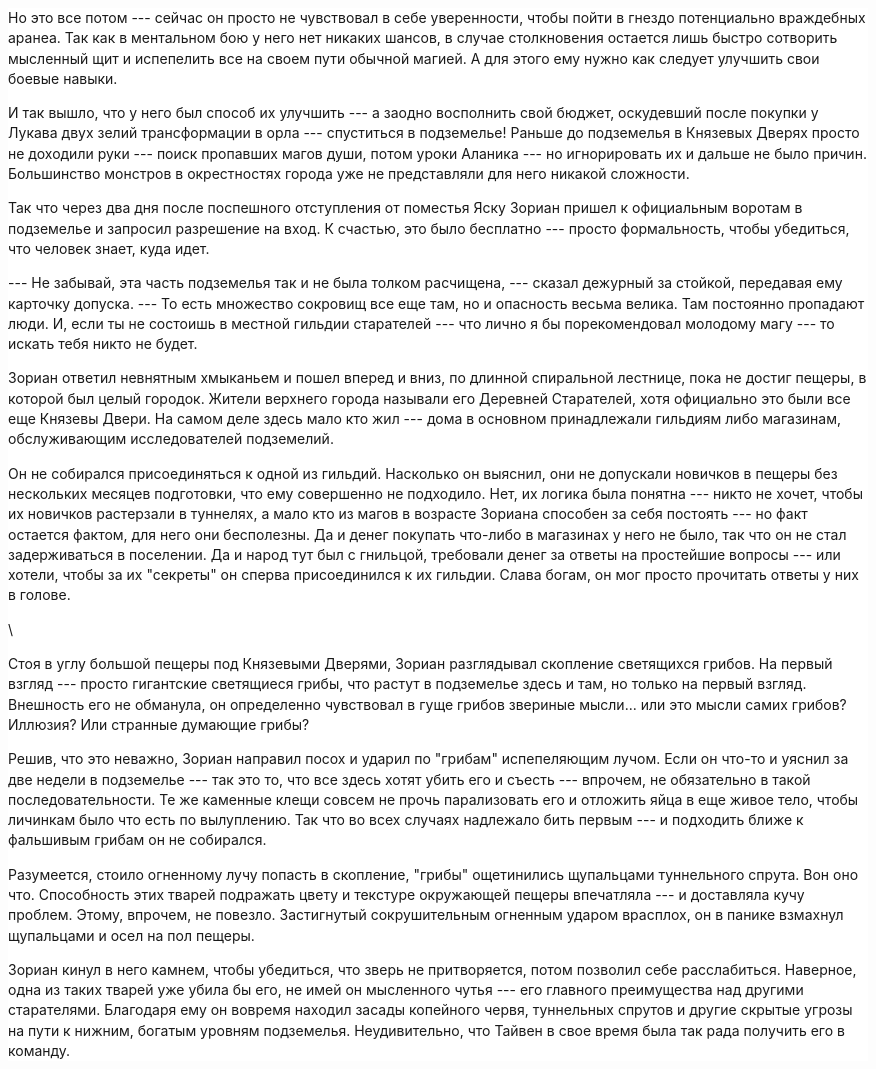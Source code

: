 Но это все потом --- сейчас он просто не чувствовал в себе уверенности, чтобы пойти в гнездо потенциально враждебных аранеа. Так как в ментальном бою у него нет никаких шансов, в случае столкновения остается лишь быстро сотворить мысленный щит и испепелить все на своем пути обычной магией. А для этого ему нужно как следует улучшить свои боевые навыки.

И так вышло, что у него был способ их улучшить --- а заодно восполнить свой бюджет, оскудевший после покупки у Лукава двух зелий трансформации в орла --- спуститься в подземелье! Раньше до подземелья в Князевых Дверях просто не доходили руки --- поиск пропавших магов души, потом уроки Аланика --- но игнорировать их и дальше не было причин. Большинство монстров в окрестностях города уже не представляли для него никакой сложности.

Так что через два дня после поспешного отступления от поместья Яску Зориан пришел к официальным воротам в подземелье и запросил разрешение на вход. К счастью, это было бесплатно --- просто формальность, чтобы убедиться, что человек знает, куда идет.

--- Не забывай, эта часть подземелья так и не была толком расчищена, --- сказал дежурный за стойкой, передавая ему карточку допуска. --- То есть множество сокровищ все еще там, но и опасность весьма велика. Там постоянно пропадают люди. И, если ты не состоишь в местной гильдии старателей --- что лично я бы порекомендовал молодому магу --- то искать тебя никто не будет.

Зориан ответил невнятным хмыканьем и пошел вперед и вниз, по длинной спиральной лестнице, пока не достиг пещеры, в которой был целый городок. Жители верхнего города называли его Деревней Старателей, хотя официально это были все еще Князевы Двери. На самом деле здесь мало кто жил --- дома в основном принадлежали гильдиям либо магазинам, обслуживающим исследователей подземелий.

Он не собирался присоединяться к одной из гильдий. Насколько он выяснил, они не допускали новичков в пещеры без нескольких месяцев подготовки, что ему совершенно не подходило. Нет, их логика была понятна --- никто не хочет, чтобы их новичков растерзали в туннелях, а мало кто из магов в возрасте Зориана способен за себя постоять --- но факт остается фактом, для него они бесполезны. Да и денег покупать что-либо в магазинах у него не было, так что он не стал задерживаться в поселении. Да и народ тут был с гнильцой, требовали денег за ответы на простейшие вопросы --- или хотели, чтобы за их "секреты" он сперва присоединился к их гильдии. Слава богам, он мог просто прочитать ответы у них в голове.

\

Стоя в углу большой пещеры под Князевыми Дверями, Зориан разглядывал скопление светящихся грибов. На первый взгляд --- просто гигантские светящиеся грибы, что растут в подземелье здесь и там, но только на первый взгляд. Внешность его не обманула, он определенно чувствовал в гуще грибов звериные мысли... или это мысли самих грибов? Иллюзия? Или странные думающие грибы?

Решив, что это неважно, Зориан направил посох и ударил по "грибам" испепеляющим лучом. Если он что-то и уяснил за две недели в подземелье --- так это то, что все здесь хотят убить его и съесть --- впрочем, не обязательно в такой последовательности. Те же каменные клещи совсем не прочь парализовать его и отложить яйца в еще живое тело, чтобы личинкам было что есть по вылуплению. Так что во всех случаях надлежало бить первым --- и подходить ближе к фальшивым грибам он не собирался.

Разумеется, стоило огненному лучу попасть в скопление, "грибы" ощетинились щупальцами туннельного спрута. Вон оно что. Способность этих тварей подражать цвету и текстуре окружающей пещеры впечатляла --- и доставляла кучу проблем. Этому, впрочем, не повезло. Застигнутый сокрушительным огненным ударом врасплох, он в панике взмахнул щупальцами и осел на пол пещеры.

Зориан кинул в него камнем, чтобы убедиться, что зверь не притворяется, потом позволил себе расслабиться. Наверное, одна из таких тварей уже убила бы его, не имей он мысленного чутья --- его главного преимущества над другими старателями. Благодаря ему он вовремя находил засады копейного червя, туннельных спрутов и другие скрытые угрозы на пути к нижним, богатым уровням подземелья. Неудивительно, что Тайвен в свое время была так рада получить его в команду.
